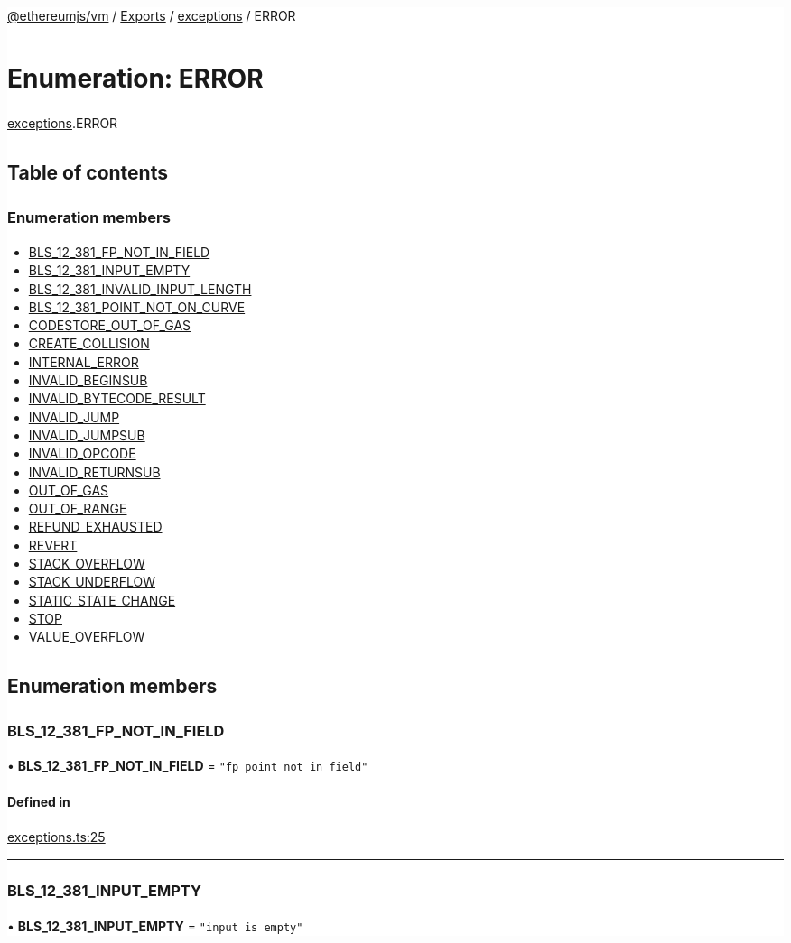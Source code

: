 [@ethereumjs/vm](../README.md) / [Exports](../modules.md) / [exceptions](../modules/exceptions.md) / ERROR

# Enumeration: ERROR

[exceptions](../modules/exceptions.md).ERROR

## Table of contents

### Enumeration members

- [BLS\_12\_381\_FP\_NOT\_IN\_FIELD](exceptions.ERROR.md#bls_12_381_fp_not_in_field)
- [BLS\_12\_381\_INPUT\_EMPTY](exceptions.ERROR.md#bls_12_381_input_empty)
- [BLS\_12\_381\_INVALID\_INPUT\_LENGTH](exceptions.ERROR.md#bls_12_381_invalid_input_length)
- [BLS\_12\_381\_POINT\_NOT\_ON\_CURVE](exceptions.ERROR.md#bls_12_381_point_not_on_curve)
- [CODESTORE\_OUT\_OF\_GAS](exceptions.ERROR.md#codestore_out_of_gas)
- [CREATE\_COLLISION](exceptions.ERROR.md#create_collision)
- [INTERNAL\_ERROR](exceptions.ERROR.md#internal_error)
- [INVALID\_BEGINSUB](exceptions.ERROR.md#invalid_beginsub)
- [INVALID\_BYTECODE\_RESULT](exceptions.ERROR.md#invalid_bytecode_result)
- [INVALID\_JUMP](exceptions.ERROR.md#invalid_jump)
- [INVALID\_JUMPSUB](exceptions.ERROR.md#invalid_jumpsub)
- [INVALID\_OPCODE](exceptions.ERROR.md#invalid_opcode)
- [INVALID\_RETURNSUB](exceptions.ERROR.md#invalid_returnsub)
- [OUT\_OF\_GAS](exceptions.ERROR.md#out_of_gas)
- [OUT\_OF\_RANGE](exceptions.ERROR.md#out_of_range)
- [REFUND\_EXHAUSTED](exceptions.ERROR.md#refund_exhausted)
- [REVERT](exceptions.ERROR.md#revert)
- [STACK\_OVERFLOW](exceptions.ERROR.md#stack_overflow)
- [STACK\_UNDERFLOW](exceptions.ERROR.md#stack_underflow)
- [STATIC\_STATE\_CHANGE](exceptions.ERROR.md#static_state_change)
- [STOP](exceptions.ERROR.md#stop)
- [VALUE\_OVERFLOW](exceptions.ERROR.md#value_overflow)

## Enumeration members

### BLS\_12\_381\_FP\_NOT\_IN\_FIELD

• **BLS\_12\_381\_FP\_NOT\_IN\_FIELD** = `"fp point not in field"`

#### Defined in

[exceptions.ts:25](https://github.com/ethereumjs/ethereumjs-monorepo/blob/master/packages/vm/src/exceptions.ts#L25)

___

### BLS\_12\_381\_INPUT\_EMPTY

• **BLS\_12\_381\_INPUT\_EMPTY** = `"input is empty"`
